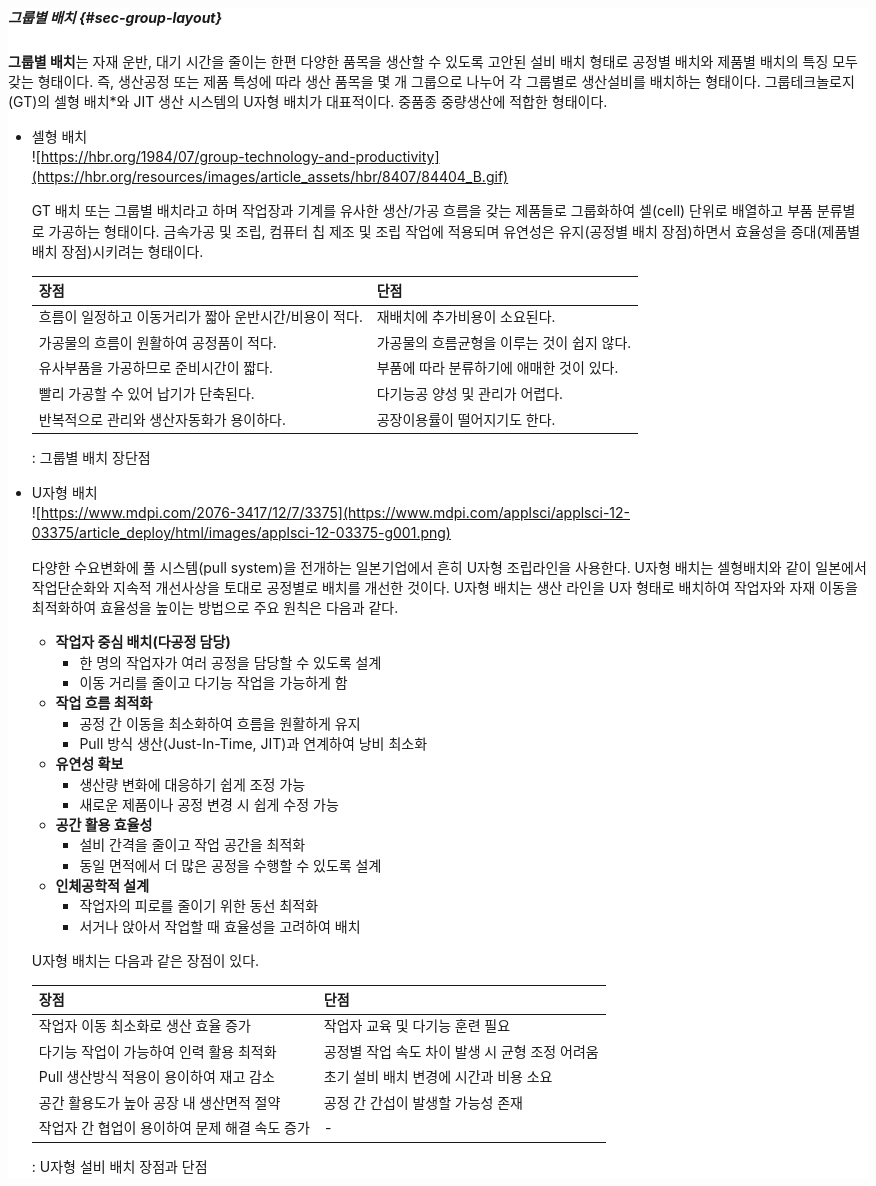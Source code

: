 
##### 그룹별 배치 {#sec-group-layout}

**그룹별 배치**는 <span class='hl'>자재 운반, 대기 시간을 줄이는 한편 다양한 품목을 생산할 수 있도록 고안된 설비 배치 형태로 공정별 배치와 제품별 배치의 특징 모두 갖는 형태</span>이다. 즉, 생산공정 또는 제품 특성에 따라 생산 품목을 몇 개 그룹으로 나누어 각 그룹별로 생산설비를 배치하는 형태이다. 그룹테크놀로지(GT)의 셀형 배치*와 JIT 생산 시스템의 U자형 배치가 대표적이다. 중품종 중량생산에 적합한 형태이다.


- 셀형 배치  
  ![https://hbr.org/1984/07/group-technology-and-productivity](https://hbr.org/resources/images/article_assets/hbr/8407/84404_B.gif)  

  GT 배치 또는 그룹별 배치라고 하며 <span class='hl'>작업장과 기계를 유사한 생산/가공 흐름을 갖는 제품들로 그룹화하여 셀(cell) 단위로 배열하고 부품 분류별로 가공하는 형태</span>이다. 금속가공 및 조립, 컴퓨터 칩 제조 및 조립 작업에 적용되며 유연성은 유지(공정별 배치 장점)하면서 효율성을 증대(제품별 배치 장점)시키려는 형태이다.  

    | 장점                                                      | 단점                                           |
    |-|-|
    | 흐름이 일정하고 이동거리가 짧아 운반시간/비용이 적다. | 재배치에 추가비용이 소요된다.              |
    | 가공물의 흐름이 원활하여 공정품이 적다.               | 가공물의 흐름균형을 이루는 것이 쉽지 않다. |
    | 유사부품을 가공하므로 준비시간이 짧다.                | 부품에 따라 분류하기에 애매한 것이 있다.   |
    | 빨리 가공할 수 있어 납기가 단축된다.                  | 다기능공 양성 및 관리가 어렵다.            |
    | 반복적으로 관리와 생산자동화가 용이하다.              | 공장이용률이 떨어지기도 한다.              |
    : 그룹별 배치 장단점

- U자형 배치  
  ![https://www.mdpi.com/2076-3417/12/7/3375](https://www.mdpi.com/applsci/applsci-12-03375/article_deploy/html/images/applsci-12-03375-g001.png)  

  다양한 수요변화에 풀 시스템(pull system)을 전개하는 일본기업에서 흔히 U자형 조립라인을 사용한다. U자형 배치는 <span class='hl'>셀형배치와 같이 일본에서 작업단순화와 지속적 개선사상을 토대로 공정별로 배치를 개선</span>한 것이다. U자형 배치는 생산 라인을 U자 형태로 배치하여 작업자와 자재 이동을 최적화하여 효율성을 높이는 방법으로 주요 원칙은 다음과 같다.  
    
    - **작업자 중심 배치(다공정 담당)**  
        - 한 명의 작업자가 여러 공정을 담당할 수 있도록 설계
        - 이동 거리를 줄이고 다기능 작업을 가능하게 함    
    - **작업 흐름 최적화**  
        - 공정 간 이동을 최소화하여 흐름을 원활하게 유지
        - Pull 방식 생산(Just-In-Time, JIT)과 연계하여 낭비 최소화    
    - **유연성 확보**      
        - 생산량 변화에 대응하기 쉽게 조정 가능
        - 새로운 제품이나 공정 변경 시 쉽게 수정 가능    
    - **공간 활용 효율성**  
        - 설비 간격을 줄이고 작업 공간을 최적화
        - 동일 면적에서 더 많은 공정을 수행할 수 있도록 설계
    - **인체공학적 설계**      
        - 작업자의 피로를 줄이기 위한 동선 최적화
        - 서거나 앉아서 작업할 때 효율성을 고려하여 배치
    
    U자형 배치는 다음과 같은 장점이 있다.
    
    | 장점 | 단점 |
    |------|------|
    | 작업자 이동 최소화로 생산 효율 증가 | 작업자 교육 및 다기능 훈련 필요 |
    | 다기능 작업이 가능하여 인력 활용 최적화 | 공정별 작업 속도 차이 발생 시 균형 조정 어려움 |
    | Pull 생산방식 적용이 용이하여 재고 감소 | 초기 설비 배치 변경에 시간과 비용 소요 |
    | 공간 활용도가 높아 공장 내 생산면적 절약 | 공정 간 간섭이 발생할 가능성 존재 |
    | 작업자 간 협업이 용이하여 문제 해결 속도 증가 | - |
    : U자형 설비 배치 장점과 단점
